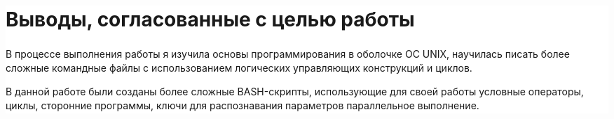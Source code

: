 # Выводы, согласованные с целью работы

В процессе выполнения работы я изучила основы программирования в
оболочке ОС UNIX, научилась писать более сложные командные файлы с
использованием логических управляющих конструкций и циклов.

В данной работе были созданы более сложные BASH-скрипты, использующие
для своей работы условные операторы, циклы, сторонние программы, ключи
для распознавания параметров параллельное выполнение.
